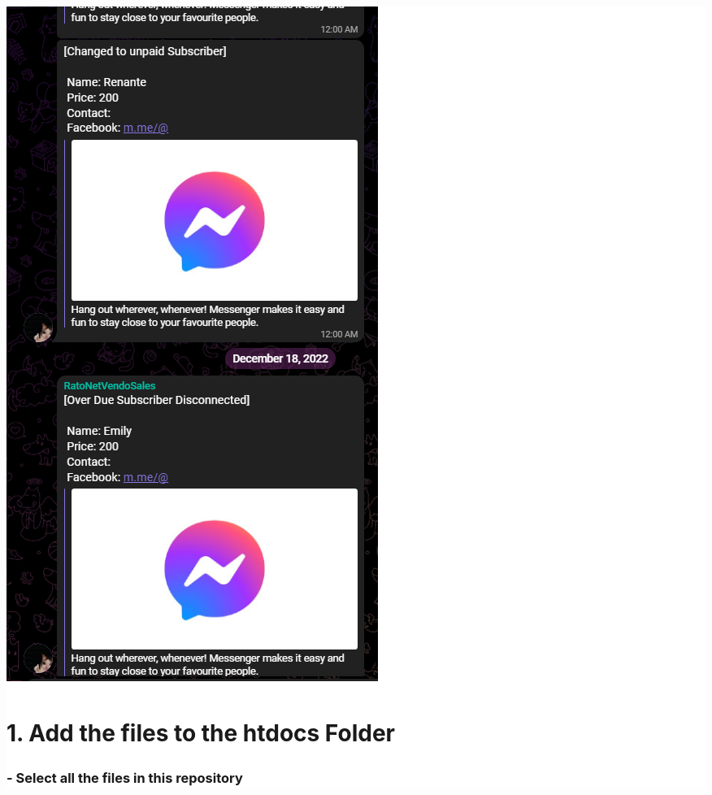 ![Print-page](img/telegram-1.png)



# **1. Add the files to the htdocs Folder**
### - Select all the files in this repository